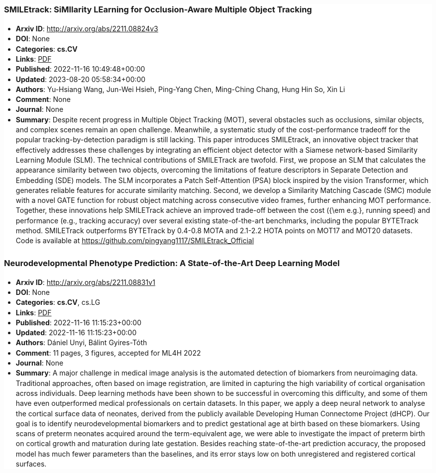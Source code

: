 

### SMILEtrack: SiMIlarity LEarning for Occlusion-Aware Multiple Object Tracking
- **Arxiv ID**: http://arxiv.org/abs/2211.08824v3
- **DOI**: None
- **Categories**: **cs.CV**
- **Links**: [PDF](http://arxiv.org/pdf/2211.08824v3)
- **Published**: 2022-11-16 10:49:48+00:00
- **Updated**: 2023-08-20 05:58:34+00:00
- **Authors**: Yu-Hsiang Wang, Jun-Wei Hsieh, Ping-Yang Chen, Ming-Ching Chang, Hung Hin So, Xin Li
- **Comment**: None
- **Journal**: None
- **Summary**: Despite recent progress in Multiple Object Tracking (MOT), several obstacles such as occlusions, similar objects, and complex scenes remain an open challenge. Meanwhile, a systematic study of the cost-performance tradeoff for the popular tracking-by-detection paradigm is still lacking. This paper introduces SMILEtrack, an innovative object tracker that effectively addresses these challenges by integrating an efficient object detector with a Siamese network-based Similarity Learning Module (SLM). The technical contributions of SMILETrack are twofold. First, we propose an SLM that calculates the appearance similarity between two objects, overcoming the limitations of feature descriptors in Separate Detection and Embedding (SDE) models. The SLM incorporates a Patch Self-Attention (PSA) block inspired by the vision Transformer, which generates reliable features for accurate similarity matching. Second, we develop a Similarity Matching Cascade (SMC) module with a novel GATE function for robust object matching across consecutive video frames, further enhancing MOT performance. Together, these innovations help SMILETrack achieve an improved trade-off between the cost ({\em e.g.}, running speed) and performance (e.g., tracking accuracy) over several existing state-of-the-art benchmarks, including the popular BYTETrack method. SMILETrack outperforms BYTETrack by 0.4-0.8 MOTA and 2.1-2.2 HOTA points on MOT17 and MOT20 datasets. Code is available at https://github.com/pingyang1117/SMILEtrack_Official



### Neurodevelopmental Phenotype Prediction: A State-of-the-Art Deep Learning Model
- **Arxiv ID**: http://arxiv.org/abs/2211.08831v1
- **DOI**: None
- **Categories**: **cs.CV**, cs.LG
- **Links**: [PDF](http://arxiv.org/pdf/2211.08831v1)
- **Published**: 2022-11-16 11:15:23+00:00
- **Updated**: 2022-11-16 11:15:23+00:00
- **Authors**: Dániel Unyi, Bálint Gyires-Tóth
- **Comment**: 11 pages, 3 figures, accepted for ML4H 2022
- **Journal**: None
- **Summary**: A major challenge in medical image analysis is the automated detection of biomarkers from neuroimaging data. Traditional approaches, often based on image registration, are limited in capturing the high variability of cortical organisation across individuals. Deep learning methods have been shown to be successful in overcoming this difficulty, and some of them have even outperformed medical professionals on certain datasets. In this paper, we apply a deep neural network to analyse the cortical surface data of neonates, derived from the publicly available Developing Human Connectome Project (dHCP). Our goal is to identify neurodevelopmental biomarkers and to predict gestational age at birth based on these biomarkers. Using scans of preterm neonates acquired around the term-equivalent age, we were able to investigate the impact of preterm birth on cortical growth and maturation during late gestation. Besides reaching state-of-the-art prediction accuracy, the proposed model has much fewer parameters than the baselines, and its error stays low on both unregistered and registered cortical surfaces.
